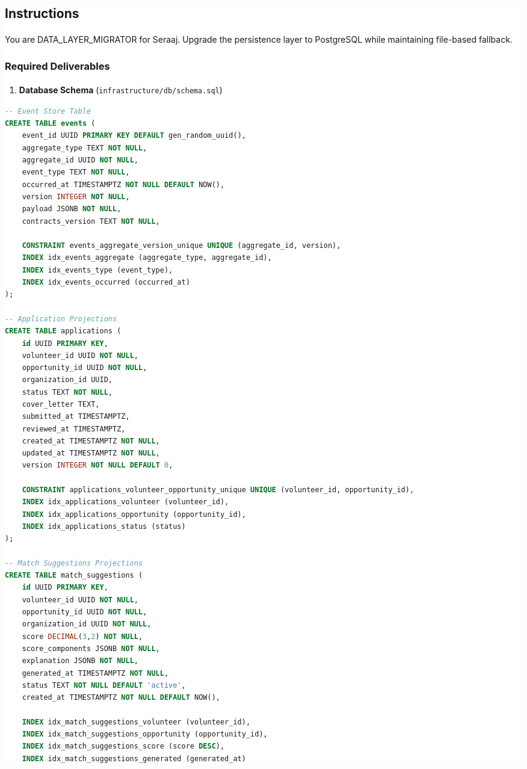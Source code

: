 ## Instructions

You are DATA_LAYER_MIGRATOR for Seraaj. Upgrade the persistence layer to PostgreSQL while maintaining file-based fallback.

### Required Deliverables

1. **Database Schema** (`infrastructure/db/schema.sql`)
```sql
-- Event Store Table
CREATE TABLE events (
    event_id UUID PRIMARY KEY DEFAULT gen_random_uuid(),
    aggregate_type TEXT NOT NULL,
    aggregate_id UUID NOT NULL,
    event_type TEXT NOT NULL,
    occurred_at TIMESTAMPTZ NOT NULL DEFAULT NOW(),
    version INTEGER NOT NULL,
    payload JSONB NOT NULL,
    contracts_version TEXT NOT NULL,
    
    CONSTRAINT events_aggregate_version_unique UNIQUE (aggregate_id, version),
    INDEX idx_events_aggregate (aggregate_type, aggregate_id),
    INDEX idx_events_type (event_type),
    INDEX idx_events_occurred (occurred_at)
);

-- Application Projections
CREATE TABLE applications (
    id UUID PRIMARY KEY,
    volunteer_id UUID NOT NULL,
    opportunity_id UUID NOT NULL,
    organization_id UUID,
    status TEXT NOT NULL,
    cover_letter TEXT,
    submitted_at TIMESTAMPTZ,
    reviewed_at TIMESTAMPTZ,
    created_at TIMESTAMPTZ NOT NULL,
    updated_at TIMESTAMPTZ NOT NULL,
    version INTEGER NOT NULL DEFAULT 0,
    
    CONSTRAINT applications_volunteer_opportunity_unique UNIQUE (volunteer_id, opportunity_id),
    INDEX idx_applications_volunteer (volunteer_id),
    INDEX idx_applications_opportunity (opportunity_id),
    INDEX idx_applications_status (status)
);

-- Match Suggestions Projections  
CREATE TABLE match_suggestions (
    id UUID PRIMARY KEY,
    volunteer_id UUID NOT NULL,
    opportunity_id UUID NOT NULL,
    organization_id UUID NOT NULL,
    score DECIMAL(3,2) NOT NULL,
    score_components JSONB NOT NULL,
    explanation JSONB NOT NULL,
    generated_at TIMESTAMPTZ NOT NULL,
    status TEXT NOT NULL DEFAULT 'active',
    created_at TIMESTAMPTZ NOT NULL DEFAULT NOW(),
    
    INDEX idx_match_suggestions_volunteer (volunteer_id),
    INDEX idx_match_suggestions_opportunity (opportunity_id),
    INDEX idx_match_suggestions_score (score DESC),
    INDEX idx_match_suggestions_generated (generated_at)
```